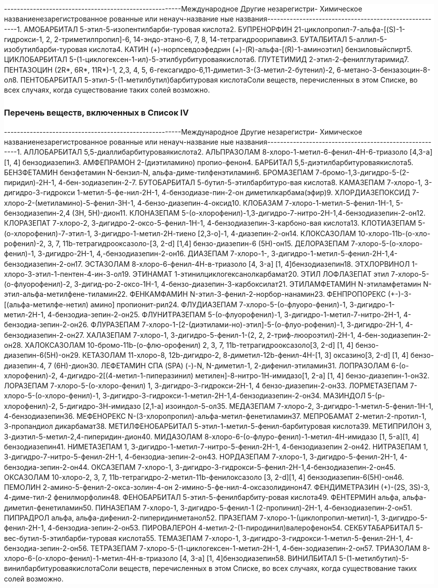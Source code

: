 -------------------------------------------------------Международное Другие незарегистри- Химическое названиенезарегистрованное рованные или ненауч-название ные названия-------------------------------------------------------1. АМОБАРБИТАЛ 5-этил-5-изопентилбарби-туровая кислота2. БУПРЕНОРФИН 21-циклопропил-7-альфа-[(S)-1-гидрокси-1, 2, 2-триметилпропил]-6, 14-эндо-этано-6, 7, 8, 14-тетрагидроорипавин3. БУТАЛБИТАЛ 5-аллил-5-изобутилбарби-туровая кислота4. КАТИН (+)-норпсевдоэфедрин (+)-(R)-альфа-[(R)-1-аминоэтил] бензиловыйспирт5. ЦИКЛОБАРБИТАЛ 5-(1-циклогексен-1-ил)-5-этилбурбитуроваякислота6. ГЛУТЕТИМИД 2-этил-2-фенилглутаримид7. ПЕНТАЗОЦИН (2R*, 6R*, 11R*)-1, 2,3, 4, 5, 6-гексагидро-6,11-диметил-3-(3-метил-2-бутенил)-2, 6-метано-3-бензазоцин-8-ол8. ПЕНТОБАРБИТАЛ 5-этил-5-(1-метилбутил)барбитуровая кислотаСоли веществ, перечисленных в этом Списке, во всех случаях, когда существование таких солей возможно.

### Перечень веществ, включенных в Список IV

-------------------------------------------------------Международное Другие незарегистри- Химическое названиенезарегистрованное рованные или ненауч-название ные названия-------------------------------------------------------1. АЛЛОБАРБИТАЛ 5,5-диаллибарбитуроваякислота2. АЛЬПРАЗОЛАМ 8-хлоро-1-метил-6-фенил-4Н-6-триазоло [4,3-a][1, 4] бензодиазепин3. АМФЕПРАМОН 2-(диэтиламино) пропио-фенон4. БАРБИТАЛ 5,5-диэтилбарбитуроваякислота5. БЕНЗФЕТАМИН бензфетамин N-бензил-N, альфа-диме-тилфенэтиламин6. БРОМАЗЕПАМ 7-бромо-1,3-дигидро-5-(2-пиридил)-2Н-1, 4-бен-зодиазепин-2-7. БУТОБАРБИТАЛ 5-бутил-5-этилбарбитуро-вая кислота8. КАМАЗЕПАМ 7-хлоро-1, 3-дигидро-3-гидрокси 1-метил-5-фе-нил-2Н-1, 4-бензодиазе-пин-2-он диметилкарбама(эфир)9. ХЛОРДИАЗЕПОКСИД 7-хлоро-2-(метиламино)-5-фенил-3Н-1, 4-бензо-диазепин-4-оксид10. КЛОБАЗАМ 7-хлоро-1-метил-5-фенил-1Н-1, 5-бензодиазепин-2,4 (3Н, 5Н)-дион11. КЛОНАЗЕПАМ 5-(о-хлорофенил)-1,3-дигидро-7-нитро-2Н-1,4-бензодиазепин-2-он12. КЛОРАЗЕПАТ 7-хлоро-2, 3-дигидро-2-оксо-5-фенил-1Н-1, 4-бензодиазепин-3-карбоно-вая кислота13. КЛОТИАЗЕПАМ 5-(о-хлорофенил)-7-этил-1, 3-дигидро-1-метил-2Н-тиено [2,3-о]-1, 4-диазепин-2-он14. КЛОКСАЗОЛАМ 10-хлоро-11b-(о-хло-рофенил)-2, 3, 7, 11b-тетрагидрооксазоло-[3, 2-d] [1,4] бензо-диазепин-6 (5Н)-он15. ДЕЛОРАЗЕПАМ 7-хлоро-5-(о-хлоро-фенил)-1, 3-дигидро-2Н-1, 4,-бензодиазепин-2-он16. ДИАЗЕПАМ 7-хлоро-1-, 3-дигидро-1-метил-5-фенил-2Н-1,4-бензодиазепин-2-он17. ЭСТАЗОЛАМ 8-хлоро-6-фенил-4Н-в-триазоло [4, 3-a] [1, 4]бензодиазепин18. ЭТХЛОРВИНОЛ 1-хлоро-3-этил-1-пентен-4-ин-3-ол19. ЭТИНАМАТ 1-этинилциклогексанолкарбамат20. ЭТИЛ ЛОФЛАЗЕПАТ этил 7-хлоро-5-(о-флуорофенил)-2, 3-дигид-ро-2-оксо-1Н-1, 4-бензо-диазепин-3-карбоксилат21. ЭТИЛАМФЕТАМИН N-этиламфетамин N-этил-альфа-метилфене-тиламин22. ФЕНКАМФАМИН N-этил-3-фенил-2-норбор-нанамин23. ФЕНПРОПОРЕКС (+-)-3-[(альфа-метилфе-нетил) амино] пропионит-рил24. ФЛУДИАЗЕПАМ 7-хлоро-5-(о-флуоро-фенил)-1, 3-дигидро-1-метил-2Н-1, 4-бензодиа-зепин-2-он25. ФЛУНИТРАЗЕПАМ 5-(о-флуорофенил)-1, 3-дигидро-1-метил-7-нитро-2Н-1, 4-бензодиа-зепин-2-он26. ФЛУРАЗЕПАМ 7-хлоро-1-[2-(диэтилами-но)-этил]-5-(о-флуо-рофенил)-1, 3-дигидро-2Н-1, 4-бензодиазепин-2-он27. ХАЛАЗЕПАМ 7-хлоро-1, 3-дигидро-5-фенил-1-(2, 2, 2-триф-люороэтил)-2Н-1, 4-бен-зодиазепин-2-он28. ХАЛОКСАЗОЛАМ 10-бромо-11b-(о-флю-орофенил) 2, 3, 7, 11b-тетрагидрооксазоло[3, 2-d] [1, 4] бензо-диазепин-6(5Н)-он29. КЕТАЗОЛАМ 11-хлоро-8, 12b-дигидро-2, 8-диметил-12b-фенил-4Н-[1, 3] оксазино[3, 2-d] [1, 4] бензо-диазепин-4, 7 (6Н)-дион30. ЛЕФЕТАМИН СПА (SPA) (-)-N, N-диметил-1, 2-дифенил-этиламин31. ЛОПРАЗОЛАМ 6-(о-хлорофенил)-2, 4-дигидро-2[(4-метил-1-пиперазинил) метилен]-8-нитро-1Н-имидазо[1, 2-a] [1, 4] бензо-диазепин-1-он32. ЛОРАЗЕПАМ 7-хлоро-5-(о-хлоро-фенил) 1, 3-дигидро-3-гидрокси-2Н-1, 4 бензо-диазепин-2-он33. ЛОРМЕТАЗЕПАМ 7-хлоро-5-(о-хлоро-фенил)-1, 3-дигидро-3-гидрокси-1-метил-2Н-1,4-бензодиазепин-2-он34. МАЗИНДОЛ 5-(р-хлорофенил)-2, 5-дигидро-3Н-имидазо [2,1-а] изоиндол-5-ол35. МЕДАЗЕПАМ 7-хлоро-2, 3-дигидро-1-метил-5-фенил-1Н-1, 4-бензодиазепин36. МЕФЕНОРЕКС N-(3-хлоропропил)-альфа-метил-фенетиламин37. МЕПРОБАМАТ 2-метил-2-протил-1, 3-пропандиол дикарбамат38. МЕТИЛФЕНОБАРБИТАЛ 5-этил-1-метил-5-фенил-барбитуровая кислота39. МЕТИПРИЛОН 3, 3-диэтил-5-метил-2,4-пиперидин-дион40. МИДАЗОЛАМ 8-хлоро-6-(о-флуро-фенил)-1-метил-4Н-имидазо [1, 5-a][1, 4] бензодиазепин41. НИМЕТАЗЕПАМ 1, 3-дигидро-1-метил-7-нитро-5-фенил-2Н-1, 4-бензодиазепин 2-он42. НИТРАЗЕПАМ 1, 3-дигидро-7-нитро-5-фенил-2Н-1, 4-бензодиа-зепин-2-он43. НОРДАЗЕПАМ 7-хлоро-1, 3-дигидро-5-фенил-2Н-1, 4-бензодиа-зепин-2-он44. ОКСАЗЕПАМ 7-хлоро-1, 3-дигидро-3-гидрокси-5-фенил-2Н-1,4-бензодиазепин-2-он45. ОКСАЗОЛАМ 10-хлоро-2, 3, 7, 11b-тетрагидро-2-метил-11b-фенилоксазоло [3, 2-d][1, 4] бензодиазепин-6(5Н)-он46. ПЕМОЛИН 2-амино-5-фенил-2-окса-золин-4-он 2-имино-5-фе-нил-4-оксазолидинон47. ФЕНДИМЕТРАЗИН (+)-(2S, 3S)-3, 4-диме-тил-2 фенилморфолин48. ФЕНОБАРБИТАЛ 5-этил-5-фенилбарбиту-ровая кислота49. ФЕНТЕРМИН альфа, альфа-диметил-фенетиламин50. ПИНАЗЕПАМ 7-хлоро-1, 3-дигидро-5-фенил-1 (2-пропинил)-2Н-1, 4-бензодиазепин-2-он51. ПИПРАДРОЛ альфа, альфа-дифенил-2-пиперидинметанол52. ПРАЗЕПАМ 7-хлоро-1-(циклопропил-метил)-1, 3-дигидро-5-фенил-2Н-1, 4-бензодиа-зепин-2-он53. ПИРОВАЛЕРОН 4-метил-2-(1-пиродинил)валерофенон54. СЕКБУТАБАРБИТАЛ 5-вес-бутил-5-этилбарби-туровая кислота55. ТЕМАЗЕПАМ 7-хлоро-1, 3-дигидро-3-гидрокси-1-метил-5-фенил-2Н-1, 4-бензодиа-зепин-2-он56. ТЕТРАЗЕПАМ 7-хлоро-5-(1-циклогексен-1-метил-2Н-1, 4-бен-зодиазепин-2-он57. ТРИАЗОЛАМ 8-хлоро-6-(о-хлоро-фенил)-1-метил-4Н-в-триазоло [4, 3-a] [1, 4]бензодиазепин58. ВИНИЛБИТАЛ 5-(1-метилбутил)-5-винилбарбитуроваякислотаСоли веществ, перечисленных в этом Списке, во всех случаях, когда существование таких солей возможно.

